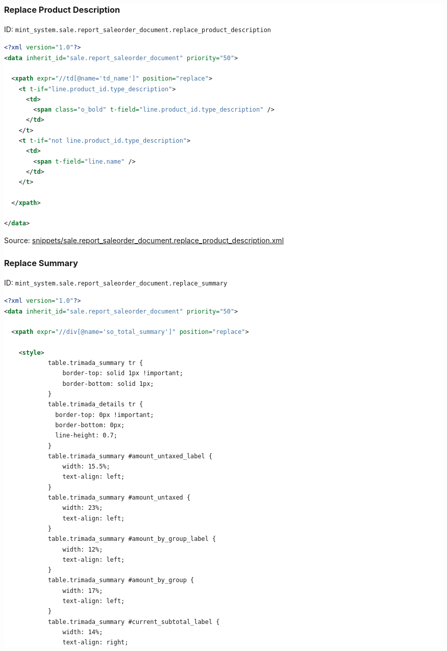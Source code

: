 ### Replace Product Description  
ID: `mint_system.sale.report_saleorder_document.replace_product_description`  
```xml
<?xml version="1.0"?>
<data inherit_id="sale.report_saleorder_document" priority="50">

  <xpath expr="//td[@name='td_name']" position="replace">
    <t t-if="line.product_id.type_description">
      <td>
        <span class="o_bold" t-field="line.product_id.type_description" />
      </td>
    </t>
    <t t-if="not line.product_id.type_description">
      <td>
        <span t-field="line.name" />
      </td>
    </t>

  </xpath>

</data>
```
Source: [snippets/sale.report_saleorder_document.replace_product_description.xml](https://github.com/Mint-System/Odoo-Development/tree/14.0/snippets/sale.report_saleorder_document.replace_product_description.xml)

### Replace Summary  
ID: `mint_system.sale.report_saleorder_document.replace_summary`  
```xml
<?xml version="1.0"?>
<data inherit_id="sale.report_saleorder_document" priority="50">

  <xpath expr="//div[@name='so_total_summary']" position="replace">

    <style>
			table.trimada_summary tr {
				border-top: solid 1px !important;
				border-bottom: solid 1px;
			}
			table.trimada_details tr {
			  border-top: 0px !important;
			  border-bottom: 0px;
			  line-height: 0.7;
			}
			table.trimada_summary #amount_untaxed_label {
				width: 15.5%;
				text-align: left;
			}
			table.trimada_summary #amount_untaxed {
				width: 23%;
				text-align: left;
			}
			table.trimada_summary #amount_by_group_label {
				width: 12%;
				text-align: left;
			}
			table.trimada_summary #amount_by_group {
				width: 17%;
				text-align: left;
			}
			table.trimada_summary #current_subtotal_label {
				width: 14%;
				text-align: right;
```
